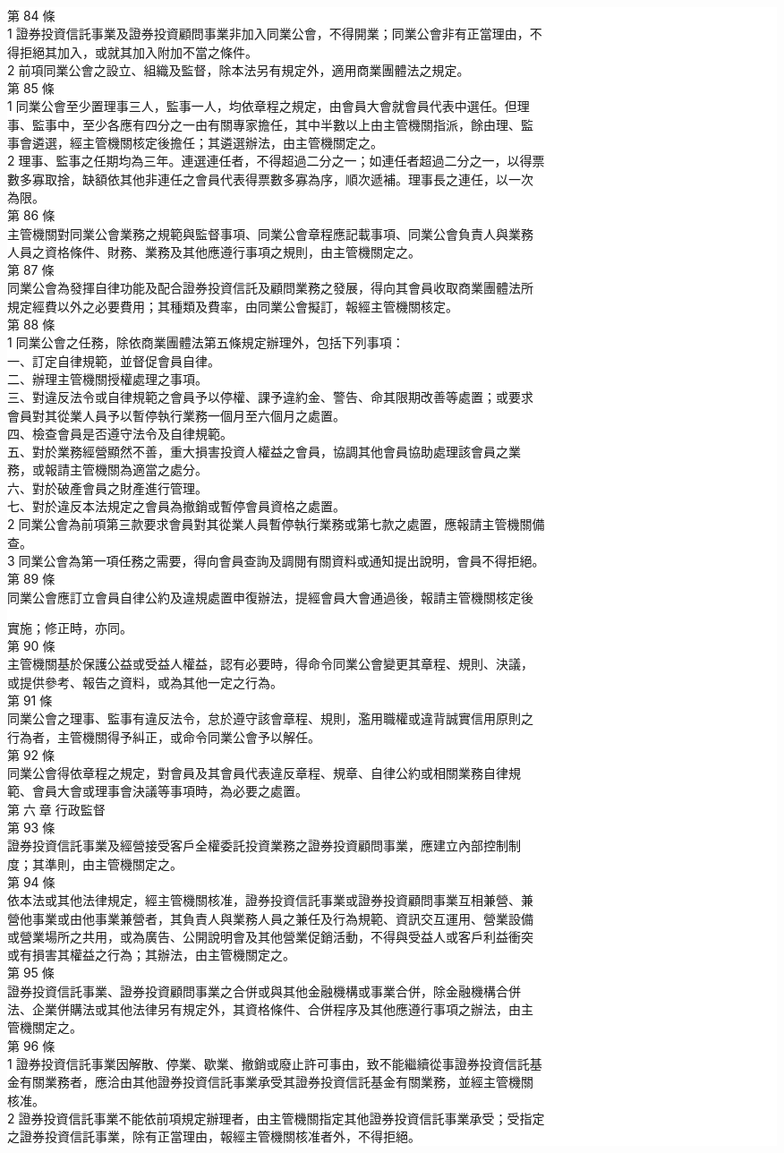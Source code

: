 
第 84 條  
1 證券投資信託事業及證券投資顧問事業非加入同業公會，不得開業；同業公會非有正當理由，不  
得拒絕其加入，或就其加入附加不當之條件。  
2 前項同業公會之設立、組織及監督，除本法另有規定外，適用商業團體法之規定。  
第 85 條  
1 同業公會至少置理事三人，監事一人，均依章程之規定，由會員大會就會員代表中選任。但理  
事、監事中，至少各應有四分之一由有關專家擔任，其中半數以上由主管機關指派，餘由理、監  
事會遴選，經主管機關核定後擔任；其遴選辦法，由主管機關定之。  
2 理事、監事之任期均為三年。連選連任者，不得超過二分之一；如連任者超過二分之一，以得票  
數多寡取捨，缺額依其他非連任之會員代表得票數多寡為序，順次遞補。理事長之連任，以一次  
為限。  
第 86 條  
主管機關對同業公會業務之規範與監督事項、同業公會章程應記載事項、同業公會負責人與業務  
人員之資格條件、財務、業務及其他應遵行事項之規則，由主管機關定之。  
第 87 條  
同業公會為發揮自律功能及配合證券投資信託及顧問業務之發展，得向其會員收取商業團體法所  
規定經費以外之必要費用；其種類及費率，由同業公會擬訂，報經主管機關核定。  
第 88 條  
1 同業公會之任務，除依商業團體法第五條規定辦理外，包括下列事項：  
一、訂定自律規範，並督促會員自律。  
二、辦理主管機關授權處理之事項。  
三、對違反法令或自律規範之會員予以停權、課予違約金、警告、命其限期改善等處置；或要求  
會員對其從業人員予以暫停執行業務一個月至六個月之處置。  
四、檢查會員是否遵守法令及自律規範。  
五、對於業務經營顯然不善，重大損害投資人權益之會員，協調其他會員協助處理該會員之業  
務，或報請主管機關為適當之處分。  
六、對於破產會員之財產進行管理。  
七、對於違反本法規定之會員為撤銷或暫停會員資格之處置。  
2 同業公會為前項第三款要求會員對其從業人員暫停執行業務或第七款之處置，應報請主管機關備  
查。  
3 同業公會為第一項任務之需要，得向會員查詢及調閱有關資料或通知提出說明，會員不得拒絕。  
第 89 條  
同業公會應訂立會員自律公約及違規處置申復辦法，提經會員大會通過後，報請主管機關核定後  


實施；修正時，亦同。  
第 90 條  
主管機關基於保護公益或受益人權益，認有必要時，得命令同業公會變更其章程、規則、決議，  
或提供參考、報告之資料，或為其他一定之行為。  
第 91 條  
同業公會之理事、監事有違反法令，怠於遵守該會章程、規則，濫用職權或違背誠實信用原則之  
行為者，主管機關得予糾正，或命令同業公會予以解任。  
第 92 條  
同業公會得依章程之規定，對會員及其會員代表違反章程、規章、自律公約或相關業務自律規  
範、會員大會或理事會決議等事項時，為必要之處置。  
第 六 章 行政監督  
第 93 條  
證券投資信託事業及經營接受客戶全權委託投資業務之證券投資顧問事業，應建立內部控制制  
度；其準則，由主管機關定之。  
第 94 條  
依本法或其他法律規定，經主管機關核准，證券投資信託事業或證券投資顧問事業互相兼營、兼  
營他事業或由他事業兼營者，其負責人與業務人員之兼任及行為規範、資訊交互運用、營業設備  
或營業場所之共用，或為廣告、公開說明會及其他營業促銷活動，不得與受益人或客戶利益衝突  
或有損害其權益之行為；其辦法，由主管機關定之。  
第 95 條  
證券投資信託事業、證券投資顧問事業之合併或與其他金融機構或事業合併，除金融機構合併  
法、企業併購法或其他法律另有規定外，其資格條件、合併程序及其他應遵行事項之辦法，由主  
管機關定之。  
第 96 條  
1 證券投資信託事業因解散、停業、歇業、撤銷或廢止許可事由，致不能繼續從事證券投資信託基  
金有關業務者，應洽由其他證券投資信託事業承受其證券投資信託基金有關業務，並經主管機關  
核准。  
2 證券投資信託事業不能依前項規定辦理者，由主管機關指定其他證券投資信託事業承受；受指定  
之證券投資信託事業，除有正當理由，報經主管機關核准者外，不得拒絕。  